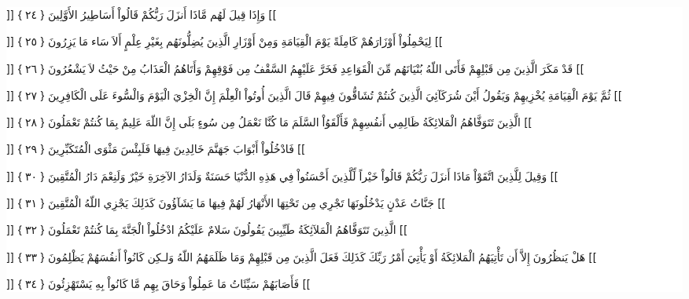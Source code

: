 
]] 
وَإِذَا قِيلَ لَهُم مَّاذَا أَنزَلَ رَبُّكُمْ قَالُواْ أَسَاطِيرُ الأَوَّلِينَ { ۲٤ }
[[


]] 
لِيَحْمِلُواْ أَوْزَارَهُمْ كَامِلَةً يَوْمَ الْقِيَامَةِ وَمِنْ أَوْزَارِ الَّذِينَ يُضِلُّونَهُم بِغَيْرِ عِلْمٍ أَلاَ سَاء مَا يَزِرُونَ { ۲٥ }
[[


]] 
قَدْ مَكَرَ الَّذِينَ مِن قَبْلِهِمْ فَأَتَى اللّهُ بُنْيَانَهُم مِّنَ الْقَوَاعِدِ فَخَرَّ عَلَيْهِمُ السَّقْفُ مِن فَوْقِهِمْ وَأَتَاهُمُ الْعَذَابُ مِنْ حَيْثُ لاَ يَشْعُرُونَ { ۲٦ }
[[


]] 
ثُمَّ يَوْمَ الْقِيَامَةِ يُخْزِيهِمْ وَيَقُولُ أَيْنَ شُرَكَآئِيَ الَّذِينَ كُنتُمْ تُشَاقُّونَ فِيهِمْ قَالَ الَّذِينَ أُوتُواْ الْعِلْمَ إِنَّ الْخِزْيَ الْيَوْمَ وَالْسُّوءَ عَلَى الْكَافِرِينَ { ۲٧ }
[[


]] 
الَّذِينَ تَتَوَفَّاهُمُ الْمَلائِكَةُ ظَالِمِي أَنفُسِهِمْ فَأَلْقَوُاْ السَّلَمَ مَا كُنَّا نَعْمَلُ مِن سُوءٍ بَلَى إِنَّ اللّهَ عَلِيمٌ بِمَا كُنتُمْ تَعْمَلُونَ { ۲۸ }
[[


]] 
فَادْخُلُواْ أَبْوَابَ جَهَنَّمَ خَالِدِينَ فِيهَا فَلَبِئْسَ مَثْوَى الْمُتَكَبِّرِينَ { ۲۹ }
[[


]] 
وَقِيلَ لِلَّذِينَ اتَّقَوْاْ مَاذَا أَنزَلَ رَبُّكُمْ قَالُواْ خَيْراً لِّلَّذِينَ أَحْسَنُواْ فِي هَذِهِ الدُّنْيَا حَسَنَةٌ وَلَدَارُ الآخِرَةِ خَيْرٌ وَلَنِعْمَ دَارُ الْمُتَّقِينَ { ۳۰ }
[[


]] 
جَنَّاتُ عَدْنٍ يَدْخُلُونَهَا تَجْرِي مِن تَحْتِهَا الأَنْهَارُ لَهُمْ فِيهَا مَا يَشَآؤُونَ كَذَلِكَ يَجْزِي اللّهُ الْمُتَّقِينَ { ۳۱ }
[[


]] 
الَّذِينَ تَتَوَفَّاهُمُ الْمَلآئِكَةُ طَيِّبِينَ يَقُولُونَ سَلامٌ عَلَيْكُمُ ادْخُلُواْ الْجَنَّةَ بِمَا كُنتُمْ تَعْمَلُونَ { ۳۲ }
[[


]] 
هَلْ يَنظُرُونَ إِلاَّ أَن تَأْتِيَهُمُ الْمَلائِكَةُ أَوْ يَأْتِيَ أَمْرُ رَبِّكَ كَذَلِكَ فَعَلَ الَّذِينَ مِن قَبْلِهِمْ وَمَا ظَلَمَهُمُ اللّهُ وَلـكِن كَانُواْ أَنفُسَهُمْ يَظْلِمُونَ { ۳۳ }
[[


]] 
فَأَصَابَهُمْ سَيِّئَاتُ مَا عَمِلُواْ وَحَاقَ بِهِم مَّا كَانُواْ بِهِ يَسْتَهْزِئُونَ { ۳٤ }
[[
